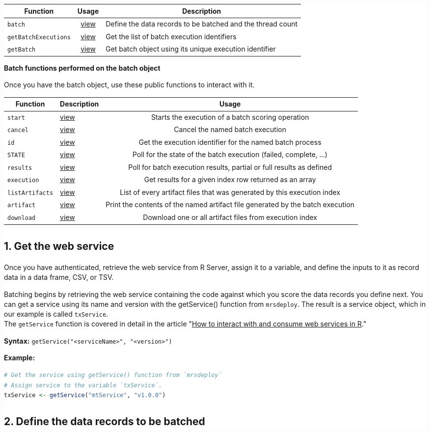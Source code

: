| Function      |Usage| Description                                            |
| ------------- |:-----:|--------------------------------------------------------|
| `batch` |[view](#batch-function)|Define the data records to be batched and the thread count|
| `getBatchExecutions` |[view](#findbatch-fx)|Get the list of batch execution identifiers |
| `getBatch` |[view](#listids-fx)|Get batch object using its unique execution identifier |


**Batch functions performed on the batch object**

Once you have the batch object, use these public functions to interact with it.

| Function      | Description                                            |Usage|
| ------------- |--------------------------------------------------------|:-----:|
| `start` |[view](#start-fx)|Starts the execution of a batch scoring operation |
| `cancel` |[view](#cancel-fx)|Cancel the named batch execution|
| `id` |[view](#id-fx)|Get the execution identifier for the named batch process|
| `STATE` |[view](#results-fx)|Poll for the state of the batch execution (failed, complete, ...)|
| `results` |[view](#results-fx)|Poll for batch execution results, partial or full results as defined|
| `execution` |[view](#exe-fx)|Get results for a given index row returned as an array  |
| `listArtifacts` |[view](#listartifacts-fx)|List of every artifact files that was generated by this execution index  |
| `artifact` |[view](#artifact-fx)|Print the contents of the named artifact file generated by the batch execution  |
| `download` |[view](#download-fx)|Download one or all artifact files from execution index|


## 1. Get the web service

Once you have authenticated, retrieve the web service from R Server, assign it to a variable, and define the inputs to it as record data in a data frame, CSV, or TSV. 

Batching begins by retrieving the web service containing the code against which you score the data records you define next. You can get a service using its name and version with the getService() function from `mrsdeploy`. The result is a service object, which in our example is called `txService`.  
The `getService` function is covered in detail in the article "[How to interact with and consume web services in R](how-to-consume-web-service-interact-in-r.md)."

**Syntax:** `getService("<serviceName>", "<version>")`

**Example:**
```R   
# Get the service using getService() function from `mrsdeploy`
# Assign service to the variable `txService`.
txService <- getService("mtService", "v1.0.0")
```

<a name="batch-function"></a>

## 2. Define the data records to be batched
